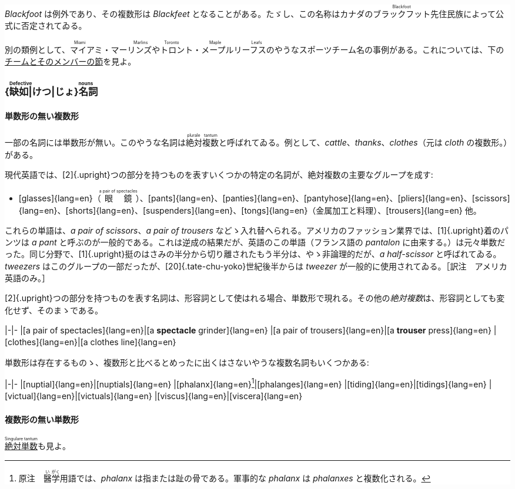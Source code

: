 <i lang="en">Blackfoot</i> は例外であり、その複数形は <i lang="en">Blackfeet</i> となることがある。たゞし、この名称はカナダの<ruby>ブラックフット<rt lang="en">Blackfoot</ruby>先住民族によって公式に否定されてゐる。

別の類例として、<ruby>マイアミ・マーリンズ<rt lang="en">Miami Marlins</ruby>や<ruby>トロント・メープルリーフス<rt lang="en">Toronto Maple Leafs</ruby>のやうなスポーツチーム名の事例がある。これについては、下の[チームとそのメンバーの節](#チームとそのメンバー)を見よ。

### <ruby>{缺如|けつ|じょ}名詞<rt lang="en">Defective nouns</ruby>

#### 単数形の無い複数形

一部の名詞には単数形が無い。このやうな名詞は<ruby>絶対複数<rt lang="en">plurale tantum</ruby>と呼ばれてゐる。例として、<wbr><i lang="en">cattle</i>、<wbr><i lang="en">thanks</i>、<wbr><i lang="en">clothes</i><wbr>（元は <i lang="en">cloth</i> の複数形。）がある。

現代英語では、[2]{.upright}つの部分を持つものを表すいくつかの特定の名詞が、絶対複数の主要なグループを成す:

- [glasses]{lang=en}（<ruby>眼鏡<rt lang="en">a pair of spectacles</ruby>）、<wbr>[pants]{lang=en}、<wbr>[panties]{lang=en}、<wbr>[pantyhose]{lang=en}、<wbr>[pliers]{lang=en}、<wbr>[scissors]{lang=en}、<wbr>[shorts]{lang=en}、<wbr>[suspenders]{lang=en}、<wbr>[tongs]{lang=en}（金属加工と料理）、<wbr>[trousers]{lang=en} 他。

これらの単語は、<wbr><i lang="en">a pair of scissors</i>、<wbr><i lang="en">a pair of trousers</i> などゝ入れ替へられる。アメリカのファッション業界では、[1]{.upright}着のパンツは <i lang="en">a pant</i> と呼ぶのが一般的である。これは逆成の結果だが、英語のこの単語（フランス語の <i lang="fr">pantalon</i> に由来する。）は元々単数だった。同じ分野で、[1]{.upright}挺のはさみの半分から切り離されたもう半分は、やゝ非論理的だが、<wbr><i lang="en">a half-scissor</i> と呼ばれてゐる。<wbr><i lang="en">tweezers</i> はこのグループの一部だったが、[20]{.tate-chu-yoko}世紀後半からは <i lang="en">tweezer</i> が一般的に使用されてゐる。［訳注　アメリカ英語のみ。］

[2]{.upright}つの部分を持つものを表す名詞は、形容詞として使はれる場合、単数形で現れる。その他の*絶対複数*は、形容詞としても変化せず、そのまゝである。

|-|-
|[a pair of spectacles]{lang=en}|[a <b>spectacle</b> grinder]{lang=en}
|[a pair of trousers]{lang=en}|[a <b>trouser</b> press]{lang=en}
|[clothes]{lang=en}|[a clothes line]{lang=en}

単数形は存在するものゝ、複数形と比べるとめったに出くはさないやうな複数名詞もいくつかある:

|-|-
|[nuptial]{lang=en}|[nuptials]{lang=en}
|[phalanx]{lang=en}[^d1]|[phalanges]{lang=en}
|[tiding]{lang=en}|[tidings]{lang=en}
|[victual]{lang=en}|[victuals]{lang=en}
|[viscus]{lang=en}|[viscera]{lang=en}

[^d1]: 原注　<ruby>醫<rt>い</rt>学<rt>がく</ruby>用語では、<wbr><i lang="en">phalanx</i> は指または趾の骨である。軍事的な <i lang="en">phalanx</i> は <i lang="en">phalanxes</i> と複数化される。

#### 複数形の無い単数形

<aside>

  [<ruby>絶対単数<rt lang="en">Singulare tantum</ruby>](https://en.wikipedia.org/wiki/Singulare_tantum)も見よ。


[^b1]: 原注　鳥を指す場合、<wbr><i lang="en">kiwi</i> は <i lang="en">-s</i> の形を取ることも取らないこともある。<ruby>ニュージーランド人<rt lang="en">New Zealander</ruby>を指す<ruby>会<rt>くゎい</rt>話<rt>わ</rt>體<rt>たい</ruby>の用語として使はれる場合、常に <i lang="en">-s</i> の形を取る。
[^b2]: 原注　<i lang="en">Māori</i> は、人を指す場合、大抵 <i lang="en">-s</i> の形を取らない。多くの話者は <i lang="en">Māori</i> を名詞として使ふことを避け、代はりに形容詞としてのみ使ふ。
[^e1]: 原注　<ruby>全<rt>ぜん</rt>體<rt>たい</ruby>としての音楽スタイルを指す。
[^f1]: 原注　<i lang="en">an agenda</i> は、<ruby>議題の一覧<rt lang="en">a list of agenda</ruby>を意味するために使はれる。
[^f2]: 原注　[1]{.upright}個の [data]{lang=en} は <i lang="en">a data point</i> と呼ばれることがある。工学、製図、測量もしくは測地学、または航空機の重量と平衡の計算では、<wbr>==[datum](https://en.wikipedia.org/wiki/Datum_(geodesy)){lang=en}==（複数は [datums]{lang=en} または [data]{lang=en}。）は、測定が行はれる<ruby>物<rt>ぶっ</rt>體<rt>たい</ruby>の基準点、基準面もしくは基準軸、または測定が行はれる地球の表面である。
[^f3]: 原注　<i lang="en">magnum opus</i>［といふ表現］の中に残ってをり、また、同じ作曲家による音楽作品を<ruby>體<rt>たい</rt>系<rt>けい</ruby>的に命名するための<ruby>作品番号システム<rt lang="en">the opus numbering system</ruby>のために維持されてゐる。